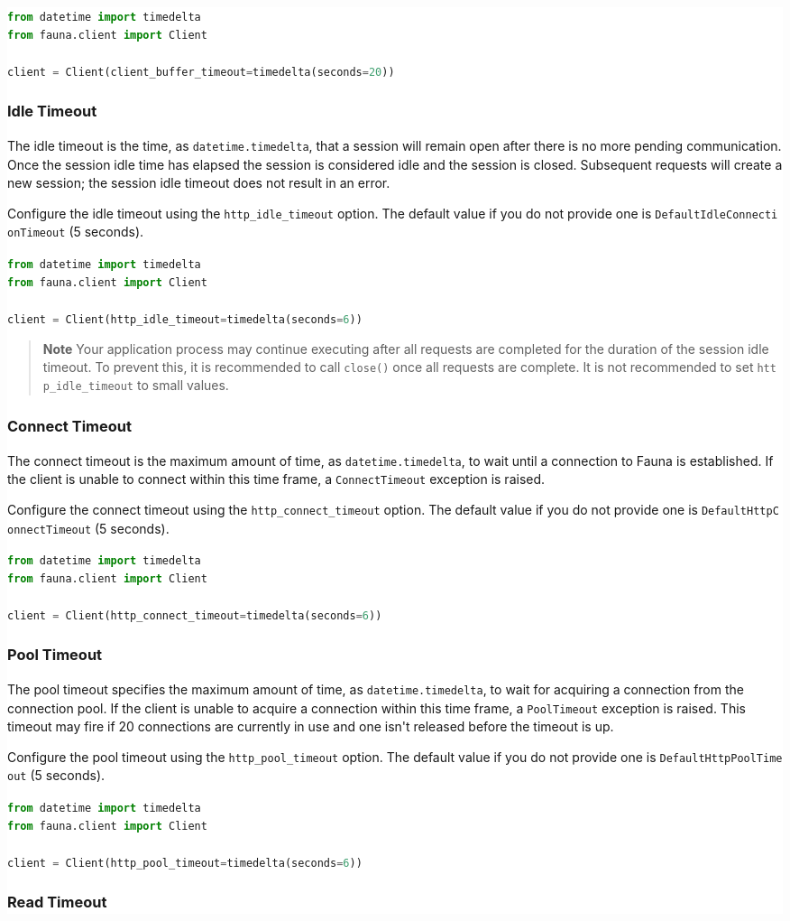 
```python
from datetime import timedelta
from fauna.client import Client

client = Client(client_buffer_timeout=timedelta(seconds=20))
```
### Idle Timeout

The idle timeout is the time, as ``datetime.timedelta``, that a session will remain open after there is no more pending communication. Once the session idle time has elapsed the session is considered idle and the session is closed. Subsequent requests will create a new session; the session idle timeout does not result in an error.

Configure the idle timeout using the ``http_idle_timeout`` option. The default value if you do not provide one is ``DefaultIdleConnectionTimeout`` (5 seconds).

```python
from datetime import timedelta
from fauna.client import Client

client = Client(http_idle_timeout=timedelta(seconds=6))
```

> **Note**
> Your application process may continue executing after all requests are completed for the duration of the session idle timeout. To prevent this, it is recommended to call ``close()`` once all requests are complete. It is not recommended to set ``http_idle_timeout`` to small values.

### Connect Timeout

The connect timeout is the maximum amount of time, as ``datetime.timedelta``, to wait until a connection to Fauna is established. If the client is unable to connect within this time frame, a ``ConnectTimeout`` exception is raised.

Configure the connect timeout using the ``http_connect_timeout`` option. The default value if you do not provide one is ``DefaultHttpConnectTimeout`` (5 seconds).


```python
from datetime import timedelta
from fauna.client import Client

client = Client(http_connect_timeout=timedelta(seconds=6))
```
### Pool Timeout

The pool timeout specifies the maximum amount of time, as ``datetime.timedelta``, to wait for acquiring a connection from the connection pool. If the client is unable to acquire a connection within this time frame, a ``PoolTimeout`` exception is raised. This timeout may fire if 20 connections are currently in use and one isn't released before the timeout is up.

Configure the pool timeout using the ``http_pool_timeout`` option. The default value if you do not provide one is ``DefaultHttpPoolTimeout`` (5 seconds).

```python
from datetime import timedelta
from fauna.client import Client

client = Client(http_pool_timeout=timedelta(seconds=6))
```
### Read Timeout
